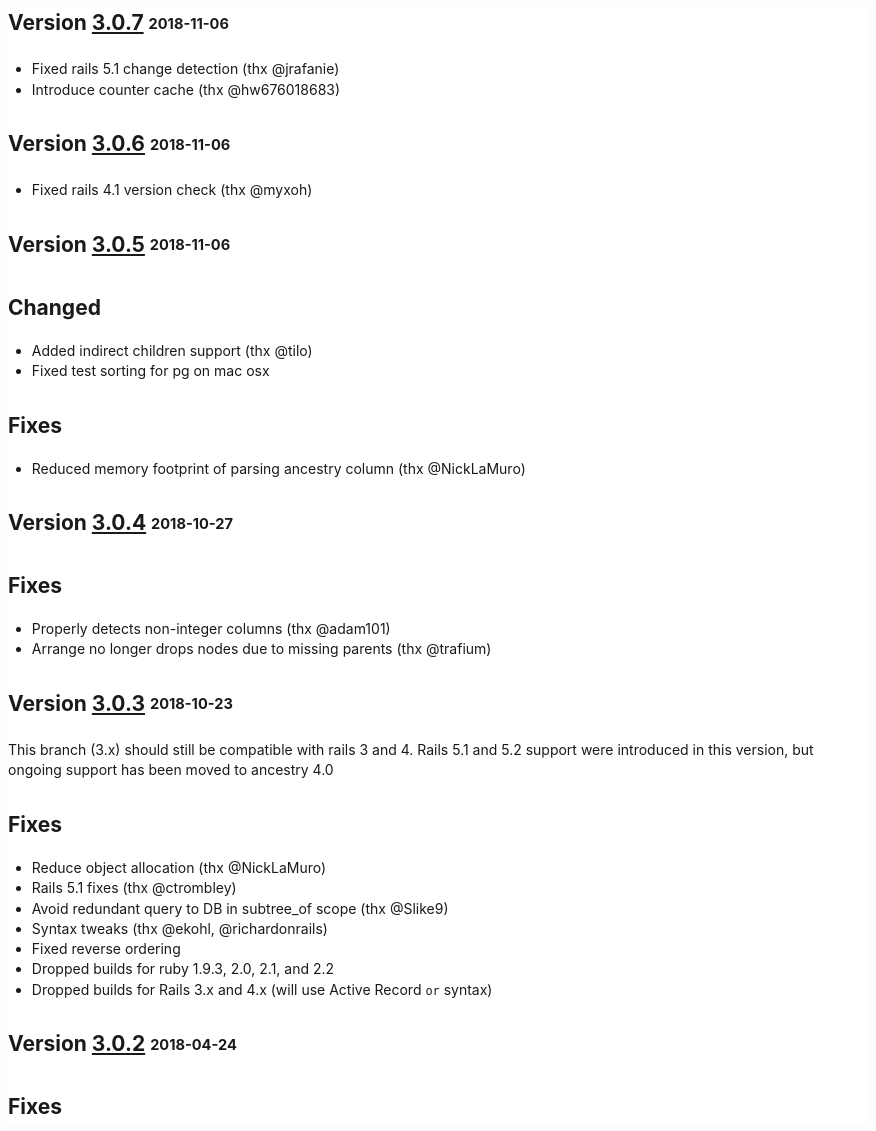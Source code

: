 ## Version [3.0.7] <sub><sup>2018-11-06</sub></sup>

* Fixed rails 5.1 change detection (thx @jrafanie)
* Introduce counter cache (thx @hw676018683)

## Version [3.0.6] <sub><sup>2018-11-06</sub></sup>

* Fixed rails 4.1 version check (thx @myxoh)

## Version [3.0.5] <sub><sup>2018-11-06</sub></sup>

## Changed

* Added indirect children support (thx @tilo)
* Fixed test sorting for pg on mac osx

## Fixes

* Reduced memory footprint of parsing ancestry column (thx @NickLaMuro)

## Version [3.0.4] <sub><sup>2018-10-27</sub></sup>

## Fixes

* Properly detects non-integer columns (thx @adam101)
* Arrange no longer drops nodes due to missing parents (thx @trafium)

## Version [3.0.3] <sub><sup>2018-10-23</sub></sup>

This branch (3.x) should still be compatible with rails 3 and 4.
Rails 5.1 and 5.2 support were introduced in this version, but ongoing support
has been moved to ancestry 4.0

## Fixes

* Reduce object allocation (thx @NickLaMuro)
* Rails 5.1 fixes (thx @ctrombley)
* Avoid redundant query to DB in subtree_of scope (thx @Slike9)
* Syntax tweaks (thx @ekohl, @richardonrails)
* Fixed reverse ordering
* Dropped builds for ruby 1.9.3, 2.0, 2.1, and 2.2
* Dropped builds for Rails 3.x and 4.x (will use Active Record `or` syntax)

## Version [3.0.2] <sub><sup>2018-04-24</sub></sup>

## Fixes


[HEAD]: https://github.com/stefankroes/ancestry/compare/v4.3.0...HEAD
[4.3.3]: https://github.com/stefankroes/ancestry/compare/v4.3.2...v4.3.3
[4.3.2]: https://github.com/stefankroes/ancestry/compare/v4.3.1...v4.3.2
[4.3.1]: https://github.com/stefankroes/ancestry/compare/v4.3.0...v4.3.1
[4.3.0]: https://github.com/stefankroes/ancestry/compare/v4.2.0...v4.3.0
[4.2.0]: https://github.com/stefankroes/ancestry/compare/v4.1.0...v4.2.0
[4.1.0]: https://github.com/stefankroes/ancestry/compare/v4.0.0...v4.1.0
[4.0.0]: https://github.com/stefankroes/ancestry/compare/v3.2.1...v4.0.0
[3.2.1]: https://github.com/stefankroes/ancestry/compare/v3.2.0...v3.2.1
[3.2.0]: https://github.com/stefankroes/ancestry/compare/v3.1.0...v3.2.0
[3.1.0]: https://github.com/stefankroes/ancestry/compare/v3.0.7...v3.1.0
[3.0.7]: https://github.com/stefankroes/ancestry/compare/v3.0.6...v3.0.7
[3.0.6]: https://github.com/stefankroes/ancestry/compare/v3.0.5...v3.0.6
[3.0.5]: https://github.com/stefankroes/ancestry/compare/v3.0.4...v3.0.5
[3.0.4]: https://github.com/stefankroes/ancestry/compare/v3.0.3...v3.0.4
[3.0.3]: https://github.com/stefankroes/ancestry/compare/v3.0.2...v3.0.3
[3.0.2]: https://github.com/stefankroes/ancestry/compare/v3.0.1...v3.0.2
[3.0.1]: https://github.com/stefankroes/ancestry/compare/v3.0.0...v3.0.1
[3.0.0]: https://github.com/stefankroes/ancestry/compare/v2.2.2...v3.0.0
[2.2.2]: https://github.com/stefankroes/ancestry/compare/v2.2.1...v2.2.2
[2.2.1]: https://github.com/stefankroes/ancestry/compare/v2.2.0...v2.2.1
[2.2.0]: https://github.com/stefankroes/ancestry/compare/v2.1.0...v2.2.0
[2.1.0]: https://github.com/stefankroes/ancestry/compare/v2.0.0...v2.1.0
[2.0.0]: https://github.com/stefankroes/ancestry/compare/v1.3.0...v2.0.0
[1.3.0]: https://github.com/stefankroes/ancestry/compare/v1.2.5...v1.3.0
[1.2.5]: https://github.com/stefankroes/ancestry/compare/v1.2.4...v1.2.5
[1.2.4]: https://github.com/stefankroes/ancestry/compare/v1.2.3...v1.2.4
[1.2.3]: https://github.com/stefankroes/ancestry/compare/v1.2.2...v1.2.3
[1.2.2]: https://github.com/stefankroes/ancestry/compare/v1.2.0...v1.2.2
[1.2.0]: https://github.com/stefankroes/ancestry/compare/v1.1.4...v1.2.0
[1.1.4]: https://github.com/stefankroes/ancestry/compare/v1.1.3...v1.1.4
[1.1.3]: https://github.com/stefankroes/ancestry/compare/v1.1.2...v1.1.3
[1.1.2]: https://github.com/stefankroes/ancestry/compare/v1.1.1...v1.1.2
[1.1.1]: https://github.com/stefankroes/ancestry/compare/v1.1.0...v1.1.1
[1.1.0]: https://github.com/stefankroes/ancestry/compare/v1.0.0...v1.1.0